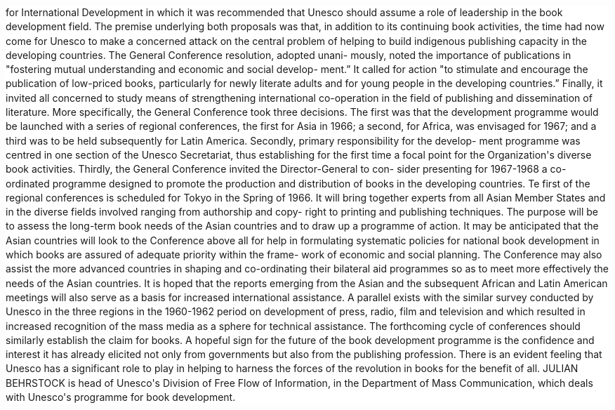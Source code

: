 for International Development in which it was recommended 
that Unesco should assume a role of leadership in the book 
development field. The premise underlying both proposals 
was that, in addition to its continuing book activities, the 
time had now come for Unesco to make a concerned attack 
on the central problem of helping to build indigenous 
publishing capacity in the developing countries. 
The General Conference resolution, adopted unani- 
mously, noted the importance of publications in "fostering 
mutual understanding and economic and social develop- 
ment.” It called for action "to stimulate and encourage the 
publication of low-priced books, particularly for newly 
literate adults and for young people in the developing 
countries.” Finally, it invited all concerned to study means 
of strengthening international co-operation in the field of 
publishing and dissemination of literature. 
More specifically, the General Conference took three 
decisions. The first was that the development programme 
would be launched with a series of regional conferences, 
the first for Asia in 1966; a second, for Africa, was envisaged 
for 1967; and a third was to be held subsequently for Latin 
America. Secondly, primary responsibility for the develop- 
ment programme was centred in one section of the Unesco 
Secretariat, thus establishing for the first time a focal point 
for the Organization's diverse book activities. Thirdly, the 
General Conference invited the Director-General to con- 
sider presenting for 1967-1968 a co-ordinated programme 
designed to promote the production and distribution of 
books in the developing countries. 
Te first of the regional conferences is scheduled 
for Tokyo in the Spring of 1966. It will bring 
together experts from all Asian Member States and in the 
diverse fields involved ranging from authorship and copy- 
right to printing and publishing techniques. The purpose 
will be to assess the long-term book needs of the Asian 
countries and to draw up a programme of action. 
It may be anticipated that the Asian countries will look 
to the Conference above all for help in formulating 
systematic policies for national book development in which 
books are assured of adequate priority within the frame- 
work of economic and social planning. The Conference 
may also assist the more advanced countries in shaping 
and co-ordinating their bilateral aid programmes so as to 
meet more effectively the needs of the Asian countries. 
It is hoped that the reports emerging from the Asian and 
the subsequent African and Latin American meetings will 
also serve as a basis for increased international assistance. 
A parallel exists with the similar survey conducted by 
Unesco in the three regions in the 1960-1962 period on 
development of press, radio, film and television and which 
resulted in increased recognition of the mass media as a 
sphere for technical assistance. The forthcoming cycle of 
conferences should similarly establish the claim for books. 
A hopeful sign for the future of the book development 
programme is the confidence and interest it has already 
elicited not only from governments but also from the 
publishing profession. There is an evident feeling that 
Unesco has a significant role to play in helping to harness 
the forces of the revolution in books for the benefit of all. 
JULIAN BEHRSTOCK is head of Unesco's Division of Free Flow of 
Information, in the Department of Mass Communication, which deals 
with Unesco's programme for book development.
